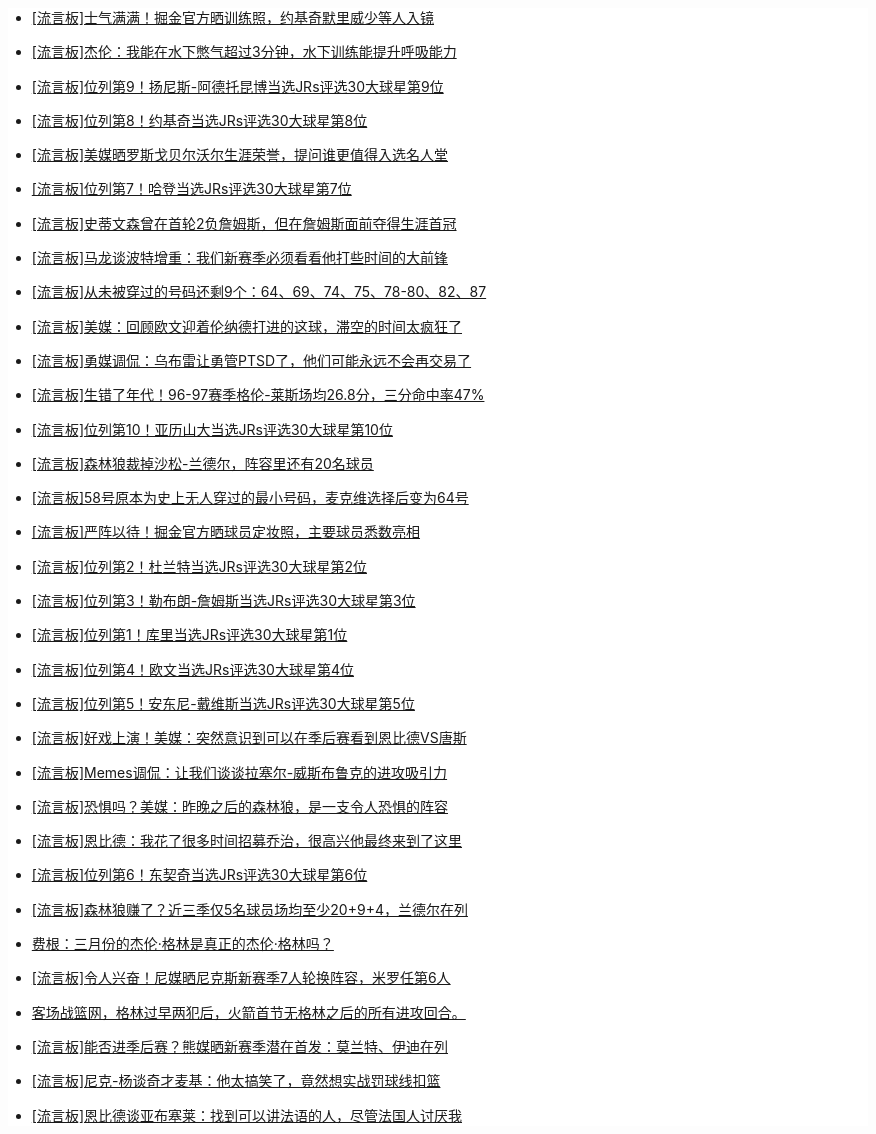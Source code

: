 + [[流言板]士气满满！掘金官方晒训练照，约基奇默里威少等人入镜](https://bbs.hupu.com/628168870.html)

+ [[流言板]杰伦：我能在水下憋气超过3分钟，水下训练能提升呼吸能力](https://bbs.hupu.com/628169194.html)

+ [[流言板]位列第9！扬尼斯-阿德托昆博当选JRs评选30大球星第9位](https://bbs.hupu.com/628169538.html)

+ [[流言板]位列第8！约基奇当选JRs评选30大球星第8位](https://bbs.hupu.com/628169611.html)

+ [[流言板]美媒晒罗斯戈贝尔沃尔生涯荣誉，提问谁更值得入选名人堂](https://bbs.hupu.com/628169210.html)

+ [[流言板]位列第7！哈登当选JRs评选30大球星第7位](https://bbs.hupu.com/628169677.html)

+ [[流言板]史蒂文森曾在首轮2负詹姆斯，但在詹姆斯面前夺得生涯首冠](https://bbs.hupu.com/628169466.html)

+ [[流言板]马龙谈波特增重：我们新赛季必须看看他打些时间的大前锋](https://bbs.hupu.com/628169356.html)

+ [[流言板]从未被穿过的号码还剩9个：64、69、74、75、78-80、82、87](https://bbs.hupu.com/628169553.html)

+ [[流言板]美媒：回顾欧文迎着伦纳德打进的这球，滞空的时间太疯狂了](https://bbs.hupu.com/628169692.html)

+ [[流言板]勇媒调侃：乌布雷让勇管PTSD了，他们可能永远不会再交易了](https://bbs.hupu.com/628169653.html)

+ [[流言板]生错了年代！96-97赛季格伦-莱斯场均26.8分，三分命中率47%](https://bbs.hupu.com/628169605.html)

+ [[流言板]位列第10！亚历山大当选JRs评选30大球星第10位](https://bbs.hupu.com/628169451.html)

+ [[流言板]森林狼裁掉沙松-兰德尔，阵容里还有20名球员](https://bbs.hupu.com/628169567.html)

+ [[流言板]58号原本为史上无人穿过的最小号码，麦克维选择后变为64号](https://bbs.hupu.com/628169499.html)

+ [[流言板]严阵以待！掘金官方晒球员定妆照，主要球员悉数亮相](https://bbs.hupu.com/628169197.html)

+ [[流言板]位列第2！杜兰特当选JRs评选30大球星第2位](https://bbs.hupu.com/628169959.html)

+ [[流言板]位列第3！勒布朗-詹姆斯当选JRs评选30大球星第3位](https://bbs.hupu.com/628169910.html)

+ [[流言板]位列第1！库里当选JRs评选30大球星第1位](https://bbs.hupu.com/628170007.html)

+ [[流言板]位列第4！欧文当选JRs评选30大球星第4位](https://bbs.hupu.com/628169862.html)

+ [[流言板]位列第5！安东尼-戴维斯当选JRs评选30大球星第5位](https://bbs.hupu.com/628169791.html)

+ [[流言板]好戏上演！美媒：突然意识到可以在季后赛看到恩比德VS唐斯](https://bbs.hupu.com/628169923.html)

+ [[流言板]Memes调侃：让我们谈谈拉塞尔-威斯布鲁克的进攻吸引力](https://bbs.hupu.com/628170173.html)

+ [[流言板]恐惧吗？美媒：昨晚之后的森林狼，是一支令人恐惧的阵容](https://bbs.hupu.com/628169822.html)

+ [[流言板]恩比德：我花了很多时间招募乔治，很高兴他最终来到了这里](https://bbs.hupu.com/628169511.html)

+ [[流言板]位列第6！东契奇当选JRs评选30大球星第6位](https://bbs.hupu.com/628169734.html)

+ [[流言板]森林狼赚了？近三季仅5名球员场均至少20+9+4，兰德尔在列](https://bbs.hupu.com/628169953.html)

+ [费根：三月份的杰伦·格林是真正的杰伦·格林吗？](https://bbs.hupu.com/628169769.html)

+ [[流言板]令人兴奋！尼媒晒尼克斯新赛季7人轮换阵容，米罗任第6人](https://bbs.hupu.com/628170242.html)

+ [客场战篮网，格林过早两犯后，火箭首节无格林之后的所有进攻回合。](https://bbs.hupu.com/628169264.html)

+ [[流言板]能否进季后赛？熊媒晒新赛季潜在首发：莫兰特、伊迪在列](https://bbs.hupu.com/628170645.html)

+ [[流言板]尼克-杨谈奇才麦基：他太搞笑了，竟然想实战罚球线扣篮](https://bbs.hupu.com/628170465.html)

+ [[流言板]恩比德谈亚布塞莱：找到可以讲法语的人，尽管法国人讨厌我](https://bbs.hupu.com/628169570.html)
